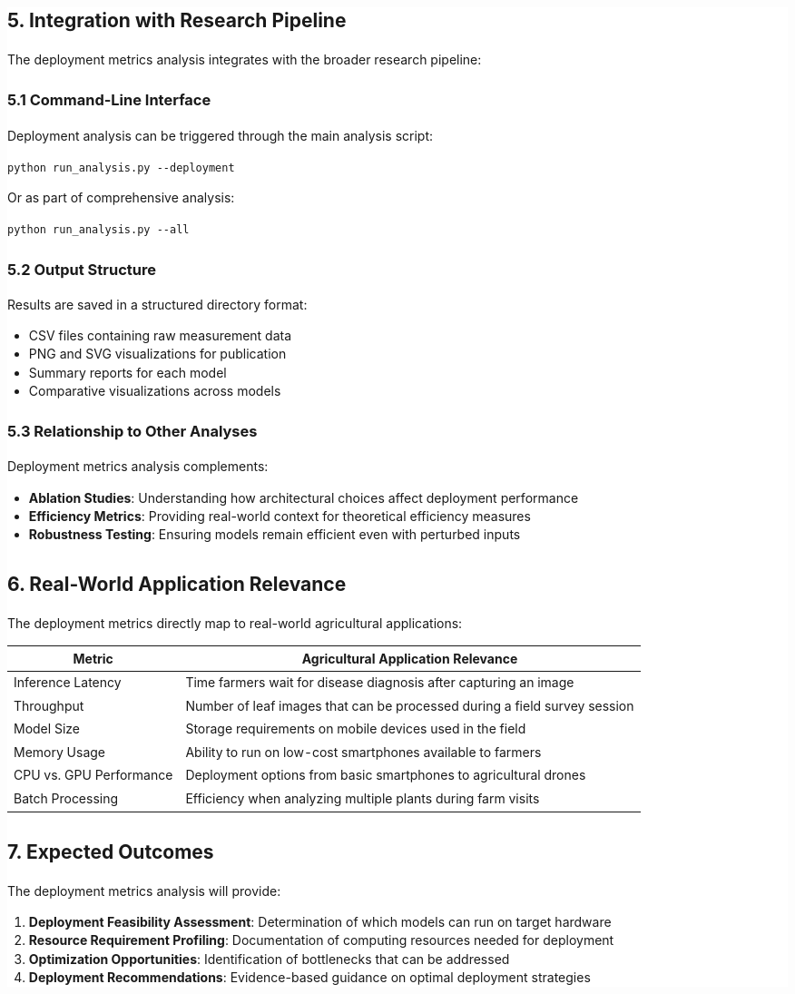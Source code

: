 ## 5. Integration with Research Pipeline

The deployment metrics analysis integrates with the broader research pipeline:

### 5.1 Command-Line Interface

Deployment analysis can be triggered through the main analysis script:
```
python run_analysis.py --deployment
```

Or as part of comprehensive analysis:
```
python run_analysis.py --all
```

### 5.2 Output Structure

Results are saved in a structured directory format:
- CSV files containing raw measurement data
- PNG and SVG visualizations for publication
- Summary reports for each model
- Comparative visualizations across models

### 5.3 Relationship to Other Analyses

Deployment metrics analysis complements:
- **Ablation Studies**: Understanding how architectural choices affect deployment performance
- **Efficiency Metrics**: Providing real-world context for theoretical efficiency measures
- **Robustness Testing**: Ensuring models remain efficient even with perturbed inputs

## 6. Real-World Application Relevance

The deployment metrics directly map to real-world agricultural applications:

| Metric | Agricultural Application Relevance |
|--------|-----------------------------------|
| Inference Latency | Time farmers wait for disease diagnosis after capturing an image |
| Throughput | Number of leaf images that can be processed during a field survey session |
| Model Size | Storage requirements on mobile devices used in the field |
| Memory Usage | Ability to run on low-cost smartphones available to farmers |
| CPU vs. GPU Performance | Deployment options from basic smartphones to agricultural drones |
| Batch Processing | Efficiency when analyzing multiple plants during farm visits |

## 7. Expected Outcomes

The deployment metrics analysis will provide:

1. **Deployment Feasibility Assessment**: Determination of which models can run on target hardware
2. **Resource Requirement Profiling**: Documentation of computing resources needed for deployment
3. **Optimization Opportunities**: Identification of bottlenecks that can be addressed
4. **Deployment Recommendations**: Evidence-based guidance on optimal deployment strategies
